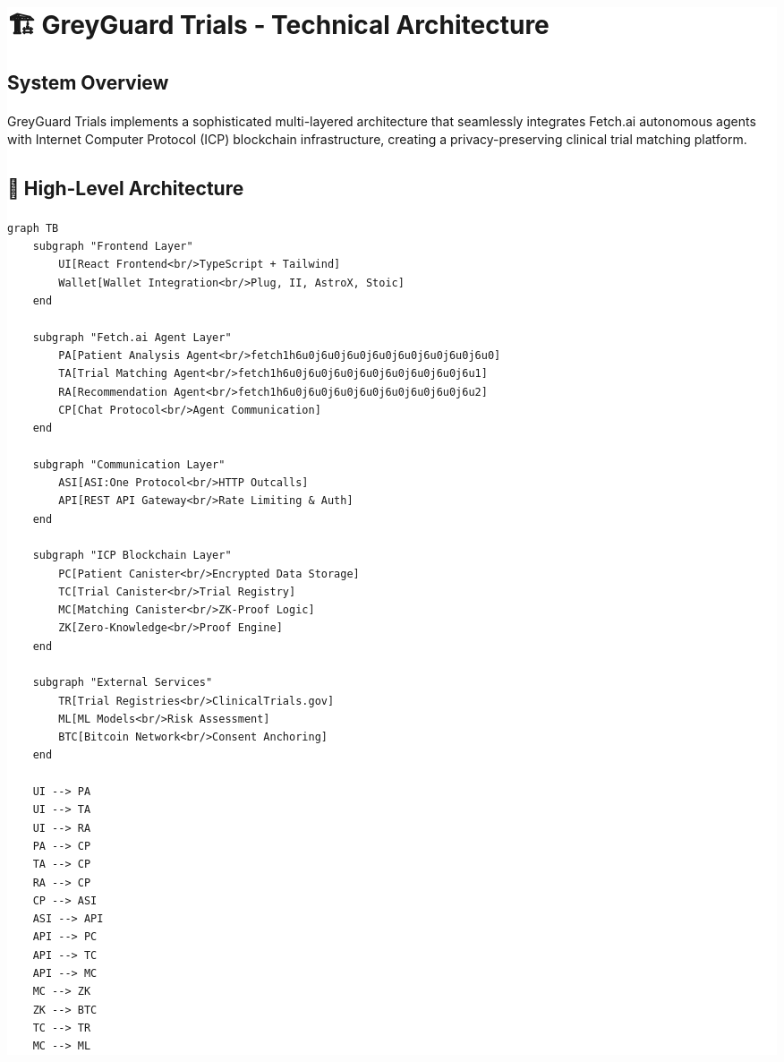 # 🏗️ GreyGuard Trials - Technical Architecture

## System Overview

GreyGuard Trials implements a sophisticated multi-layered architecture that seamlessly integrates Fetch.ai autonomous agents with Internet Computer Protocol (ICP) blockchain infrastructure, creating a privacy-preserving clinical trial matching platform.

## 🎯 **High-Level Architecture**

```mermaid
graph TB
    subgraph "Frontend Layer"
        UI[React Frontend<br/>TypeScript + Tailwind]
        Wallet[Wallet Integration<br/>Plug, II, AstroX, Stoic]
    end
    
    subgraph "Fetch.ai Agent Layer"
        PA[Patient Analysis Agent<br/>fetch1h6u0j6u0j6u0j6u0j6u0j6u0j6u0j6u0]
        TA[Trial Matching Agent<br/>fetch1h6u0j6u0j6u0j6u0j6u0j6u0j6u0j6u1]
        RA[Recommendation Agent<br/>fetch1h6u0j6u0j6u0j6u0j6u0j6u0j6u0j6u2]
        CP[Chat Protocol<br/>Agent Communication]
    end
    
    subgraph "Communication Layer"
        ASI[ASI:One Protocol<br/>HTTP Outcalls]
        API[REST API Gateway<br/>Rate Limiting & Auth]
    end
    
    subgraph "ICP Blockchain Layer"
        PC[Patient Canister<br/>Encrypted Data Storage]
        TC[Trial Canister<br/>Trial Registry]
        MC[Matching Canister<br/>ZK-Proof Logic]
        ZK[Zero-Knowledge<br/>Proof Engine]
    end
    
    subgraph "External Services"
        TR[Trial Registries<br/>ClinicalTrials.gov]
        ML[ML Models<br/>Risk Assessment]
        BTC[Bitcoin Network<br/>Consent Anchoring]
    end
    
    UI --> PA
    UI --> TA
    UI --> RA
    PA --> CP
    TA --> CP
    RA --> CP
    CP --> ASI
    ASI --> API
    API --> PC
    API --> TC
    API --> MC
    MC --> ZK
    ZK --> BTC
    TC --> TR
    MC --> ML
```
